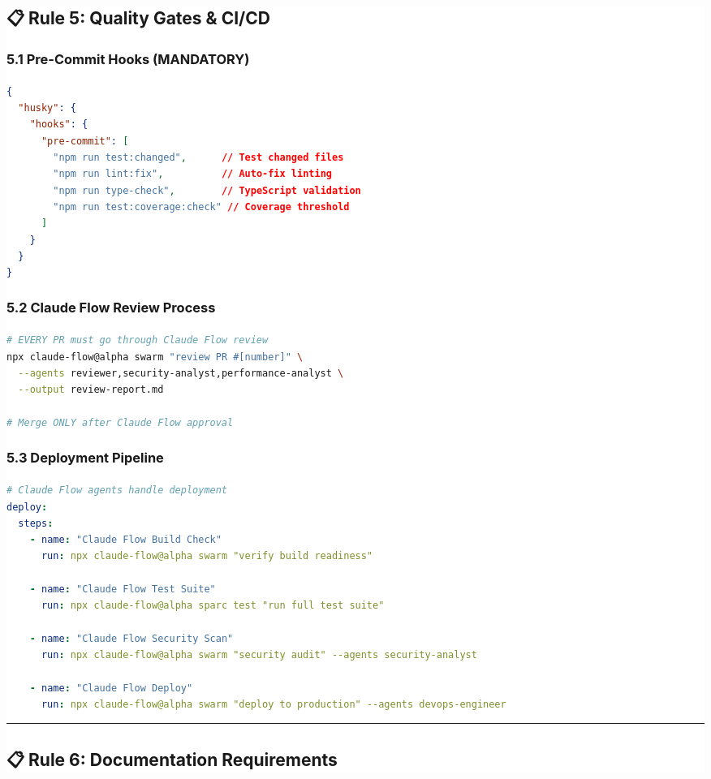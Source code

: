 
## 📋 Rule 5: Quality Gates & CI/CD

### 5.1 Pre-Commit Hooks (MANDATORY)

```json
{
  "husky": {
    "hooks": {
      "pre-commit": [
        "npm run test:changed",      // Test changed files
        "npm run lint:fix",          // Auto-fix linting
        "npm run type-check",        // TypeScript validation
        "npm run test:coverage:check" // Coverage threshold
      ]
    }
  }
}
```

### 5.2 Claude Flow Review Process

```bash
# EVERY PR must go through Claude Flow review
npx claude-flow@alpha swarm "review PR #[number]" \
  --agents reviewer,security-analyst,performance-analyst \
  --output review-report.md

# Merge ONLY after Claude Flow approval
```

### 5.3 Deployment Pipeline

```yaml
# Claude Flow agents handle deployment
deploy:
  steps:
    - name: "Claude Flow Build Check"
      run: npx claude-flow@alpha swarm "verify build readiness"
    
    - name: "Claude Flow Test Suite"
      run: npx claude-flow@alpha sparc test "run full test suite"
    
    - name: "Claude Flow Security Scan"
      run: npx claude-flow@alpha swarm "security audit" --agents security-analyst
    
    - name: "Claude Flow Deploy"
      run: npx claude-flow@alpha swarm "deploy to production" --agents devops-engineer
```

---

## 📋 Rule 6: Documentation Requirements
